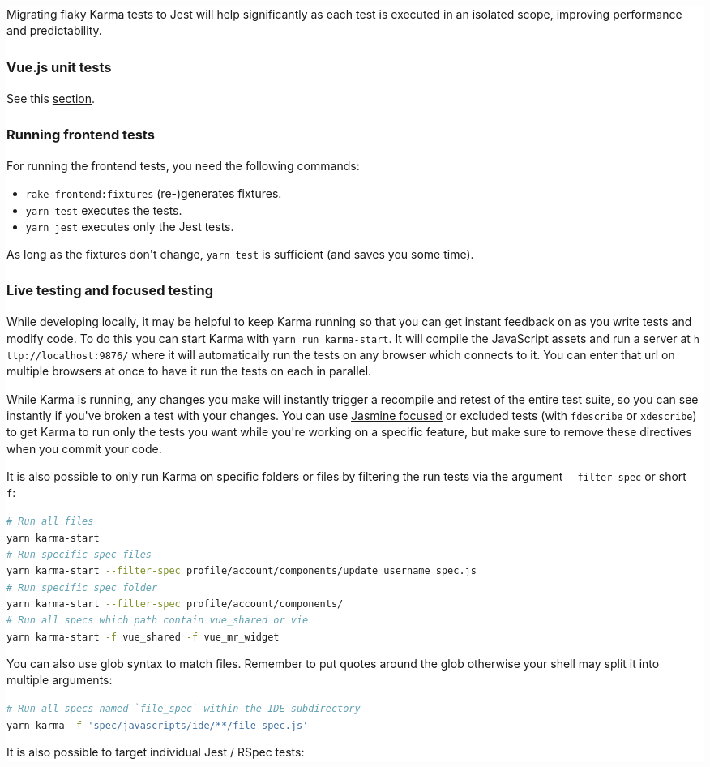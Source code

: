 Migrating flaky Karma tests to Jest will help significantly as each test is executed
in an isolated scope, improving performance and predictability.

### Vue.js unit tests

See this [section][vue-test].

### Running frontend tests

For running the frontend tests, you need the following commands:

- `rake frontend:fixtures` (re-)generates [fixtures](#frontend-test-fixtures).
- `yarn test` executes the tests.
- `yarn jest` executes only the Jest tests.

As long as the fixtures don't change, `yarn test` is sufficient (and saves you some time).

### Live testing and focused testing

While developing locally, it may be helpful to keep Karma running so that you
can get instant feedback on as you write tests and modify code. To do this
you can start Karma with `yarn run karma-start`. It will compile the JavaScript
assets and run a server at `http://localhost:9876/` where it will automatically
run the tests on any browser which connects to it. You can enter that url on
multiple browsers at once to have it run the tests on each in parallel.

While Karma is running, any changes you make will instantly trigger a recompile
and retest of the entire test suite, so you can see instantly if you've broken
a test with your changes. You can use [Jasmine focused][jasmine-focus] or
excluded tests (with `fdescribe` or `xdescribe`) to get Karma to run only the
tests you want while you're working on a specific feature, but make sure to
remove these directives when you commit your code.

It is also possible to only run Karma on specific folders or files by filtering
the run tests via the argument `--filter-spec` or short `-f`:

```bash
# Run all files
yarn karma-start
# Run specific spec files
yarn karma-start --filter-spec profile/account/components/update_username_spec.js
# Run specific spec folder
yarn karma-start --filter-spec profile/account/components/
# Run all specs which path contain vue_shared or vie
yarn karma-start -f vue_shared -f vue_mr_widget
```

You can also use glob syntax to match files. Remember to put quotes around the
glob otherwise your shell may split it into multiple arguments:

```bash
# Run all specs named `file_spec` within the IDE subdirectory
yarn karma -f 'spec/javascripts/ide/**/file_spec.js'
```

It is also possible to target individual Jest / RSpec tests:


[jasmine-focus]: https://jasmine.github.io/2.5/focused_specs.html
[karma]: http://karma-runner.github.io/
[vue-test]: ../fe_guide/vue.md#testing-vue-components
[rspec]: https://github.com/rspec/rspec-rails#feature-specs
[jasmine]: https://jasmine.github.io/